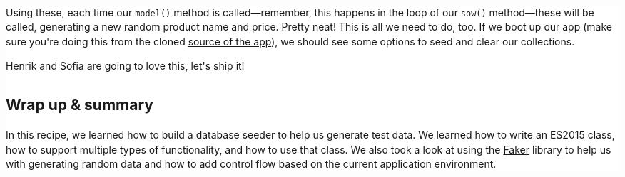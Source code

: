Using these, each time our `model()` method is called—remember, this happens in the loop of our `sow()` method—these will be called, generating a new random product name and price. Pretty neat! This is all we need to do, too. If we boot up our app (make sure you're doing this from the cloned [source of the app](https://github.com/themeteorchef/writing-a-database-seeder)), we should see some options to seed and clear our collections.

Henrik and Sofia are going to love this, let's ship it!

## Wrap up & summary
In this recipe, we learned how to build a database seeder to help us generate test data. We learned how to write an ES2015 class, how to support multiple types of functionality, and how to use that class. We also took a look at using the [Faker](https://github.com/Marak/faker.js) library to help us with generating random data and how to add control flow based on the current application environment.
